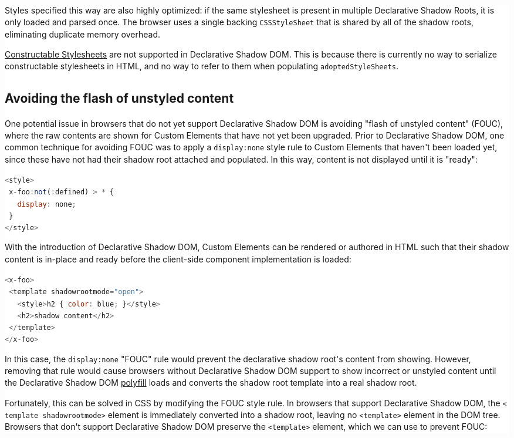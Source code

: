 Styles specified this way are also highly optimized: if the same stylesheet is present in multiple Declarative Shadow Roots,
it is only loaded and parsed once. The browser uses a single backing `CSSStyleSheet` that is shared by all of the shadow roots,
eliminating duplicate memory overhead.

[Constructable Stylesheets](https://web.dev/constructable-stylesheets/) are not supported in Declarative Shadow DOM. This
is because there is currently no way to serialize constructable stylesheets in HTML, and no way to refer to them when
populating `adoptedStyleSheets`.

## Avoiding the flash of unstyled content

One potential issue in browsers that do not yet support Declarative Shadow DOM is avoiding "flash of unstyled content" (FOUC),
where the raw contents are shown for Custom Elements that have not yet been upgraded. Prior to Declarative Shadow DOM, one common technique
for avoiding FOUC was to apply a `display:none` style rule to Custom Elements that haven't been loaded yet, since these have
not had their shadow root attached and populated. In this way, content is not displayed until it is "ready":

```javascript
<style>
 x-foo:not(:defined) > * {
   display: none;
 }
</style>
```

With the introduction of Declarative Shadow DOM, Custom Elements can be rendered or authored in HTML such that their shadow
content is in-place and ready before the client-side component implementation is loaded:

```javascript
<x-foo>
 <template shadowrootmode="open">
   <style>h2 { color: blue; }</style>
   <h2>shadow content</h2>
 </template>
</x-foo>
```

In this case, the `display:none` "FOUC" rule would prevent the declarative shadow root's content from showing. However,
removing that rule would cause browsers without Declarative Shadow DOM support to show incorrect or unstyled content until
the Declarative Shadow DOM [polyfill](https://web.dev/declarative-shadow-dom/#polyfill) loads and converts the shadow root
template into a real shadow root.

Fortunately, this can be solved in CSS by modifying the FOUC style rule. In browsers that support Declarative Shadow DOM, the
`<template shadowrootmode>` element is immediately converted into a shadow root, leaving no `<template>` element in the DOM
tree. Browsers that don't support Declarative Shadow DOM preserve the `<template>` element, which we can use to prevent FOUC:
